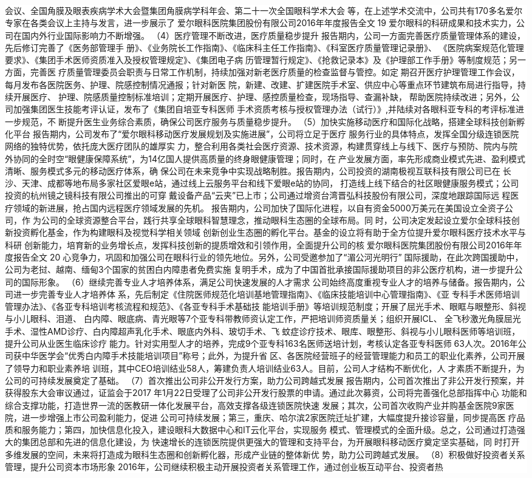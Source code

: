 会议、全国角膜及眼表疾病学术大会暨集团角膜病学科年会、第二十一次全国眼科学术大会
等，在上述学术交流中，公司共有170多名爱尔专家在各类会议上主持与发言，进一步展示了
爱尔眼科医院集团股份有限公司2016年年度报告全文
19
爱尔眼科的科研成果和技术实力，公司在国内外行业国际影响力不断增强。
（4）医疗管理不断改进，医疗质量稳步提升
报告期内，公司一方面完善医疗质量管理体系的建设，先后修订完善了《医务部管理手
册》、《业务院长工作指南》、《临床科主任工作指南》、《科室医疗质量管理记录册》、
《医院病案规范化管理要求》、《集团手术医师资质准入及授权管理规定》、《集团电子病
历管理暂行规定》、《抢救记录本》及《护理部工作手册》等制度规范；另一方面，完善医
疗质量管理委员会职责与日常工作机制，持续加强对新老医疗质量的检查监督与管控。如定
期召开医疗护理管理工作会议，每月发布各医院医务、护理、院感控制情况通报；针对新医
院，新建、改建、扩建医院手术室、供应中心等重点环节建筑布局进行指导，持续开展医疗、
护理、院感质量控制标准培训；定期开展医疗、护理、感控质量检查，现场指导、查漏补缺，
帮助医院持续改进；另外，公司加强集团医生技能考评认证，发布了《集团自培亚专科医师
手术资质考核与授权管理办法（试行）》,并陆续对各眼科亚专科的考评标准进一步规范，不
断提升医生业务综合素质，确保公司医疗服务与质量稳步提升。
（5）加快实施移动医疗和国际化战略，搭建全球科技创新孵化平台
报告期内，公司发布了“爱尔眼科移动医疗发展规划及实施进展”，公司将立足于医疗
服务行业的具体特点，发挥全国分级连锁医院网络的独特优势，依托庞大医疗团队的雄厚实
力，整合利用各类社会医疗资源、技术资源，构建贯穿线上与线下、医疗与预防、院内与院
外协同的全时空“眼健康保障系统”，为14亿国人提供高质量的终身眼健康管理；同时，在
产业发展方面，率先形成商业模式先进、盈利模式清晰、服务模式多元的移动医疗体系，确
保公司在未来竞争中实现战略制胜。报告期内，公司投资的湖南极视互联科技有限公司已在
长沙、天津、成都等地布局多家社区爱眼e站，通过线上云服务平台和线下爱眼e站的协同，
打造线上线下结合的社区眼健康服务模式；公司投资的杭州镜之镜科技有限公司推出的可穿
戴设备产品“云夹”已上市；公司通过增资台湾晋弘科技股份有限公司，深度地跟踪国际远
程医疗领域的新进展，抢占国内远程医疗领域发展的先机。
报告期内，公司加快了国际化进程，以自有资金5000万美元在美国设立全资子公司，作
为公司的全球资源整合平台，践行共享全球眼科智慧理念，推动眼科生态圈的全球布局。同
时，公司决定发起设立爱尔全球科技创新投资孵化基金，作为构建眼科及视觉科学相关领域
创新创业生态圈的孵化平台。基金的设立将有助于全方位提升爱尔眼科医疗技术水平与科研
创新能力，培育新的业务增长点，发挥科技创新的提质增效和引领作用，全面提升公司的核
爱尔眼科医院集团股份有限公司2016年年度报告全文
20
心竞争力，巩固和加强公司在眼科行业的领先地位。另外，公司受邀参加了“湄公河光明行”
国际援助，在此次跨国援助中，公司为老挝、越南、缅甸3个国家的贫困白内障患者免费实施
复明手术，成为了中国首批承接国际援助项目的非公医疗机构，进一步提升公司的国际形象。
（6）继续完善专业人才培养体系，满足公司快速发展的人才需求
公司始终高度重视专业人才的培养与储备。报告期内，公司进一步完善专业人才培养体
系，先后制定《住院医师规范化培训基地管理指南》、《临床技能培训中心管理指南》、《亚
专科手术医师培训管理办法》、《各亚专科培训考核流程和规范》、《各亚专科手术基础技
能培训手册》等培训规范制度；开展了屈光手术、眼眶与眼整形、斜视与小儿眼科、泪道、
白内障、眼底病、青光眼等7个亚专科带教师资认定工作，严把培训师资质量关；组织开展ICL、
全飞秒激光角膜屈光手术、湿性AMD诊疗、白内障超声乳化手术、眼底内外科、玻切手术、飞
蚊症诊疗技术、眼库、眼整形、斜视与小儿眼科医师等培训班，提升公司从业医生临床诊疗
能力。针对实用型人才的培养，完成9个亚专科163名医师送培计划，考核认定各亚专科医师
63人次。2016年公司获中华医学会“优秀白内障手术技能培训项目”称号；此外，为提升省
区、各医院经营班子的经营管理能力和员工的职业化素养，公司开展了领导力和职业素养培
训班，其中CEO培训结业58人，筹建负责人培训结业63人。目前，公司人才结构不断优化，人
才素质不断提升，为公司的可持续发展奠定了基础。
（7）首次推出公司非公开发行方案，助力公司跨越式发展
报告期内，公司首次推出了非公开发行预案，并获得股东大会审议通过，证监会于2017
年1月22日受理了公司非公开发行股票的申请。通过此次募资，公司将完善强化总部指挥中心
功能和综合支撑功能，打造世界一流的医教研一体化发展平台，高效支撑各级连锁医院快速
发展；其次，公司首次收购产业并购基金医院9家医院，进一步增强上市公司盈利能力，促进
公司可持续发展；第三，重庆、哈尔滨2家医院迁址扩建，大幅度提升接诊容量，同步提高医
疗品质和服务能力；第四，加快信息化投入，建设眼科大数据中心和IT云化平台，实现服务
模式、管理模式的全面升级。总之，公司通过打造强大的集团总部和先进的信息化建设，为
快速增长的连锁医院提供更强大的管理和支持平台，为开展眼科移动医疗奠定坚实基础，同
时打开多维发展的空间，未来将打造成为眼科生态圈和创新孵化器，形成产业链的整体新优
势，助力公司跨越式发展。
（8）积极做好投资者关系管理，提升公司资本市场形象
2016年，公司继续积极主动开展投资者关系管理工作，通过创业板互动平台、投资者热
